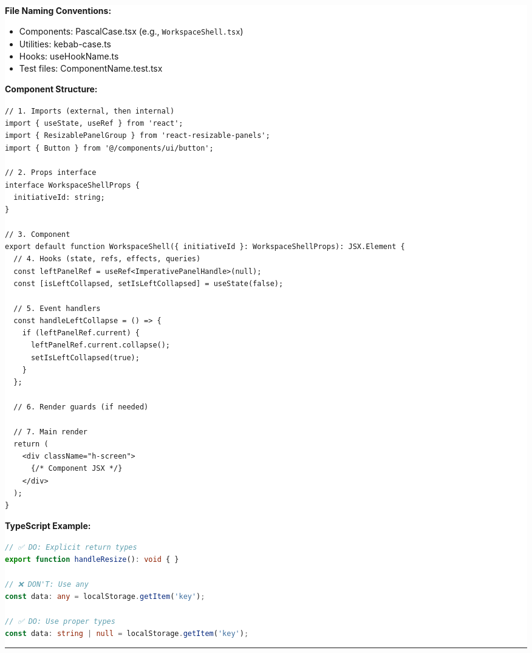 **File Naming Conventions:**
- Components: PascalCase.tsx (e.g., `WorkspaceShell.tsx`)
- Utilities: kebab-case.ts
- Hooks: useHookName.ts
- Test files: ComponentName.test.tsx

**Component Structure:**
```tsx
// 1. Imports (external, then internal)
import { useState, useRef } from 'react';
import { ResizablePanelGroup } from 'react-resizable-panels';
import { Button } from '@/components/ui/button';

// 2. Props interface
interface WorkspaceShellProps {
  initiativeId: string;
}

// 3. Component
export default function WorkspaceShell({ initiativeId }: WorkspaceShellProps): JSX.Element {
  // 4. Hooks (state, refs, effects, queries)
  const leftPanelRef = useRef<ImperativePanelHandle>(null);
  const [isLeftCollapsed, setIsLeftCollapsed] = useState(false);

  // 5. Event handlers
  const handleLeftCollapse = () => {
    if (leftPanelRef.current) {
      leftPanelRef.current.collapse();
      setIsLeftCollapsed(true);
    }
  };

  // 6. Render guards (if needed)

  // 7. Main render
  return (
    <div className="h-screen">
      {/* Component JSX */}
    </div>
  );
}
```

**TypeScript Example:**
```typescript
// ✅ DO: Explicit return types
export function handleResize(): void { }

// ❌ DON'T: Use any
const data: any = localStorage.getItem('key');

// ✅ DO: Use proper types
const data: string | null = localStorage.getItem('key');
```

---